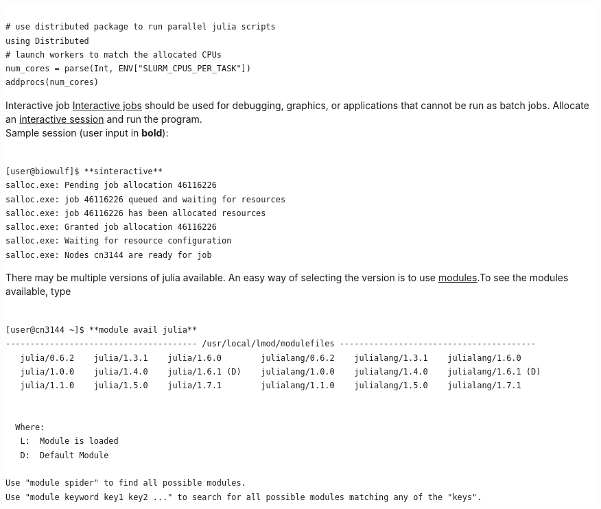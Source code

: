 
```

# use distributed package to run parallel julia scripts
using Distributed
# launch workers to match the allocated CPUs
num_cores = parse(Int, ENV["SLURM_CPUS_PER_TASK"])
addprocs(num_cores)

```




Interactive job
[Interactive jobs](/docs/userguide.html#int) should be used for debugging, graphics, or applications that cannot be run as batch jobs.
Allocate an [interactive session](/docs/userguide.html#int) and run the program.   
Sample session (user input in **bold**):



```

[user@biowulf]$ **sinteractive**
salloc.exe: Pending job allocation 46116226
salloc.exe: job 46116226 queued and waiting for resources
salloc.exe: job 46116226 has been allocated resources
salloc.exe: Granted job allocation 46116226
salloc.exe: Waiting for resource configuration
salloc.exe: Nodes cn3144 are ready for job

```

There may be multiple versions of julia available. An easy way of selecting the
version is to use [modules](/apps/modules.html).To see the modules
available, type



```

[user@cn3144 ~]$ **module avail julia**
--------------------------------------- /usr/local/lmod/modulefiles ----------------------------------------
   julia/0.6.2    julia/1.3.1    julia/1.6.0        julialang/0.6.2    julialang/1.3.1    julialang/1.6.0
   julia/1.0.0    julia/1.4.0    julia/1.6.1 (D)    julialang/1.0.0    julialang/1.4.0    julialang/1.6.1 (D)
   julia/1.1.0    julia/1.5.0    julia/1.7.1        julialang/1.1.0    julialang/1.5.0    julialang/1.7.1


  Where:
   L:  Module is loaded
   D:  Default Module

Use "module spider" to find all possible modules.
Use "module keyword key1 key2 ..." to search for all possible modules matching any of the "keys".

```

